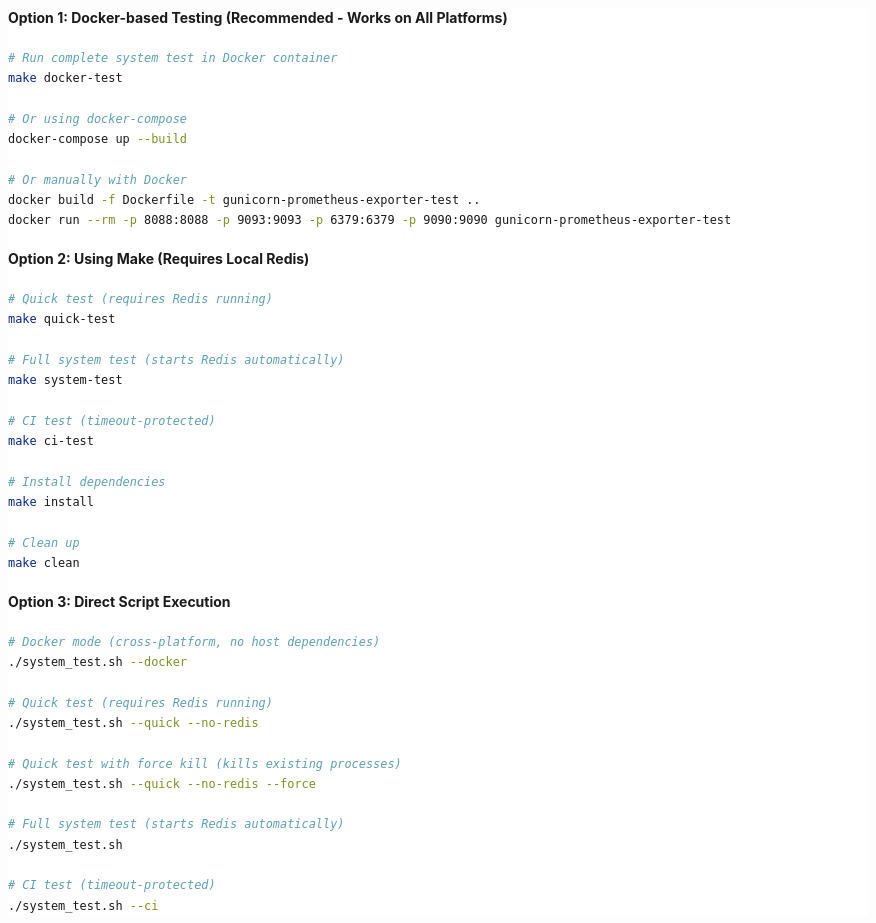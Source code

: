 #### Option 1: Docker-based Testing (Recommended - Works on All Platforms)

```bash
# Run complete system test in Docker container
make docker-test

# Or using docker-compose
docker-compose up --build

# Or manually with Docker
docker build -f Dockerfile -t gunicorn-prometheus-exporter-test ..
docker run --rm -p 8088:8088 -p 9093:9093 -p 6379:6379 -p 9090:9090 gunicorn-prometheus-exporter-test
```

#### Option 2: Using Make (Requires Local Redis)

```bash
# Quick test (requires Redis running)
make quick-test

# Full system test (starts Redis automatically)
make system-test

# CI test (timeout-protected)
make ci-test

# Install dependencies
make install

# Clean up
make clean
```

#### Option 3: Direct Script Execution

```bash
# Docker mode (cross-platform, no host dependencies)
./system_test.sh --docker

# Quick test (requires Redis running)
./system_test.sh --quick --no-redis

# Quick test with force kill (kills existing processes)
./system_test.sh --quick --no-redis --force

# Full system test (starts Redis automatically)
./system_test.sh

# CI test (timeout-protected)
./system_test.sh --ci
```

